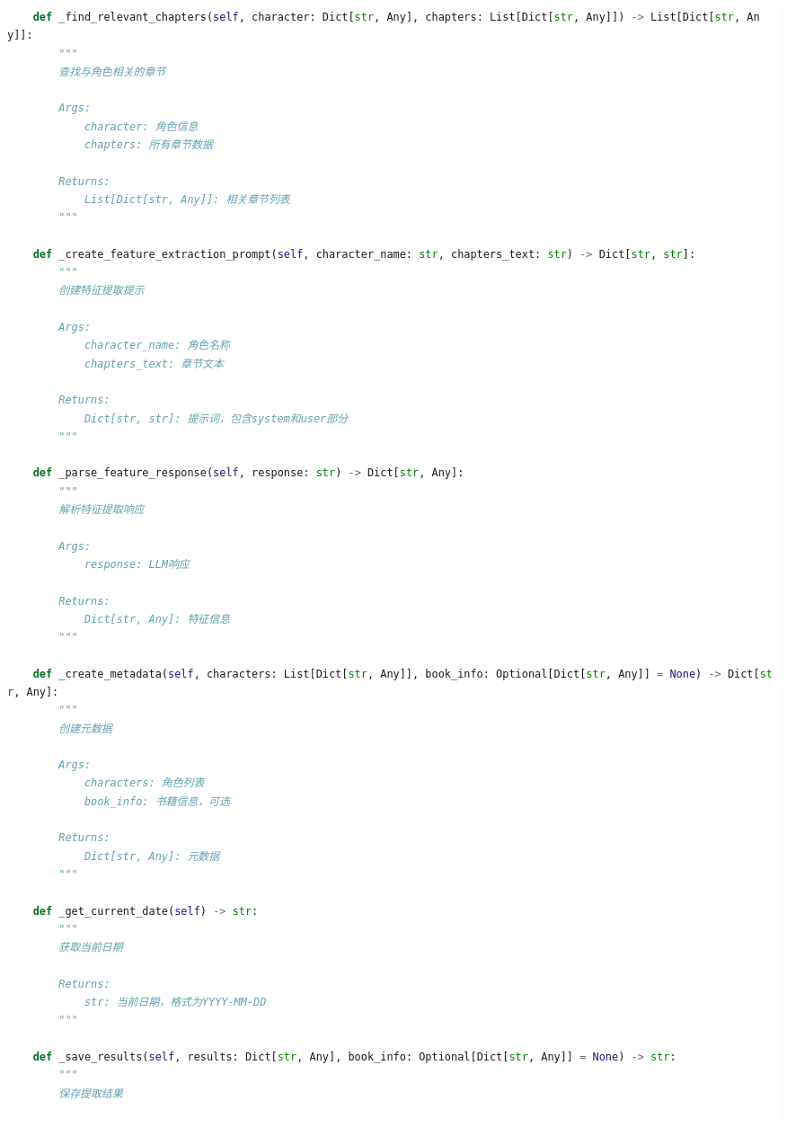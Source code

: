 ```python
    def _find_relevant_chapters(self, character: Dict[str, Any], chapters: List[Dict[str, Any]]) -> List[Dict[str, Any]]:
        """
        查找与角色相关的章节
        
        Args:
            character: 角色信息
            chapters: 所有章节数据
            
        Returns:
            List[Dict[str, Any]]: 相关章节列表
        """
        
    def _create_feature_extraction_prompt(self, character_name: str, chapters_text: str) -> Dict[str, str]:
        """
        创建特征提取提示
        
        Args:
            character_name: 角色名称
            chapters_text: 章节文本
            
        Returns:
            Dict[str, str]: 提示词，包含system和user部分
        """
        
    def _parse_feature_response(self, response: str) -> Dict[str, Any]:
        """
        解析特征提取响应
        
        Args:
            response: LLM响应
            
        Returns:
            Dict[str, Any]: 特征信息
        """
        
    def _create_metadata(self, characters: List[Dict[str, Any]], book_info: Optional[Dict[str, Any]] = None) -> Dict[str, Any]:
        """
        创建元数据
        
        Args:
            characters: 角色列表
            book_info: 书籍信息，可选
            
        Returns:
            Dict[str, Any]: 元数据
        """
        
    def _get_current_date(self) -> str:
        """
        获取当前日期
        
        Returns:
            str: 当前日期，格式为YYYY-MM-DD
        """
        
    def _save_results(self, results: Dict[str, Any], book_info: Optional[Dict[str, Any]] = None) -> str:
        """
        保存提取结果
        
```